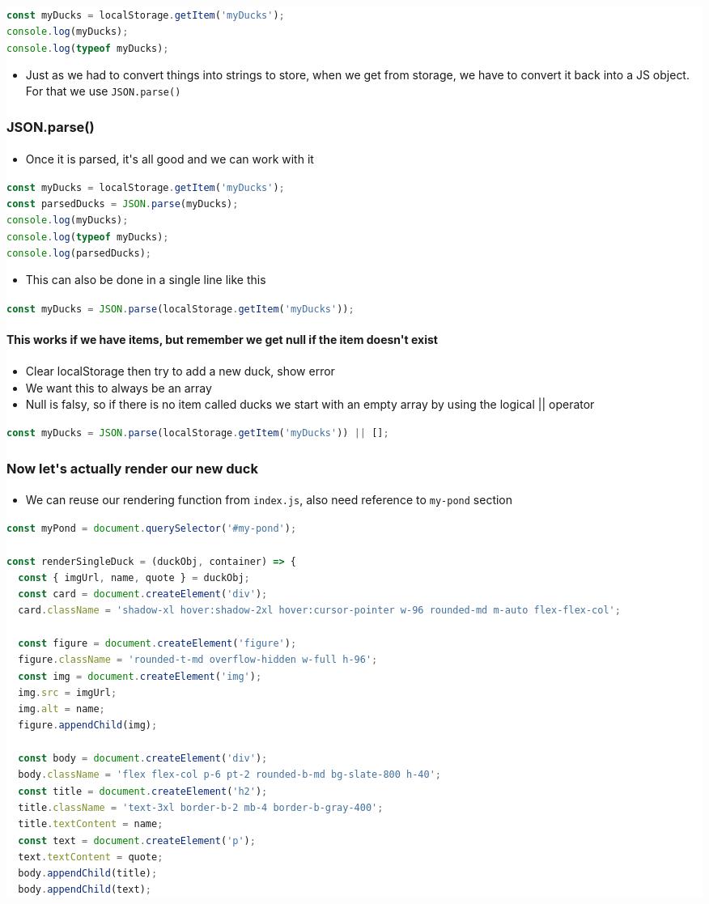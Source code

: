 ```js
const myDucks = localStorage.getItem('myDucks');
console.log(myDucks);
console.log(typeof myDucks);
```

- Just as we had to convert things into strings to store, when we get from storage, we have to convert it back into a JS object. For that we use `JSON.parse()`

### JSON.parse()

- Once it is parsed, it's all good and we can work with it

```js
const myDucks = localStorage.getItem('myDucks');
const parsedDucks = JSON.parse(myDucks);
console.log(myDucks);
console.log(typeof myDucks);
console.log(parsedDucks);
```

- This can also be done in a single line like this

```js
const myDucks = JSON.parse(localStorage.getItem('myDucks'));
```

#### This works if we have items, but remember we get null if the item doesn't exist

- Clear localStorage then try to add a new duck, show error
- We want this to always be an array
- Null is falsy, so if there is no item called ducks we start with an empty array by using the logical || operator

```js
const myDucks = JSON.parse(localStorage.getItem('myDucks')) || [];
```

### Now let's actually render our new duck

- We can reuse our rendering function from `index.js`, also need reference to `my-pond` section

```js
const myPond = document.querySelector('#my-pond');

const renderSingleDuck = (duckObj, container) => {
  const { imgUrl, name, quote } = duckObj;
  const card = document.createElement('div');
  card.className = 'shadow-xl hover:shadow-2xl hover:cursor-pointer w-96 rounded-md m-auto flex-flex-col';

  const figure = document.createElement('figure');
  figure.className = 'rounded-t-md overflow-hidden w-full h-96';
  const img = document.createElement('img');
  img.src = imgUrl;
  img.alt = name;
  figure.appendChild(img);

  const body = document.createElement('div');
  body.className = 'flex flex-col p-6 pt-2 rounded-b-md bg-slate-800 h-40';
  const title = document.createElement('h2');
  title.className = 'text-3xl border-b-2 mb-4 border-b-gray-400';
  title.textContent = name;
  const text = document.createElement('p');
  text.textContent = quote;
  body.appendChild(title);
  body.appendChild(text);

```